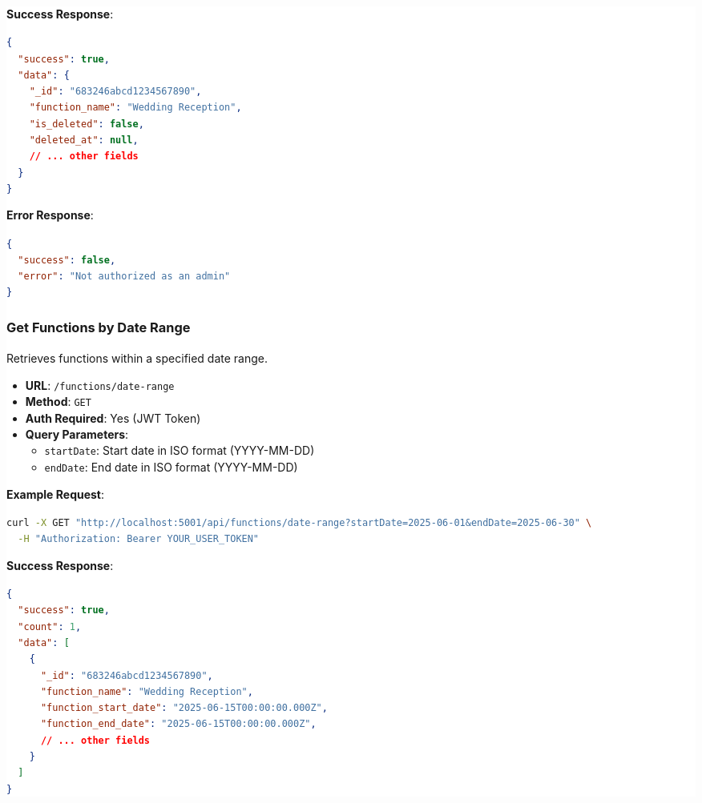 **Success Response**:

```json
{
  "success": true,
  "data": {
    "_id": "683246abcd1234567890",
    "function_name": "Wedding Reception",
    "is_deleted": false,
    "deleted_at": null,
    // ... other fields
  }
}
```

**Error Response**:

```json
{
  "success": false,
  "error": "Not authorized as an admin"
}
```

### Get Functions by Date Range

Retrieves functions within a specified date range.

- **URL**: `/functions/date-range`
- **Method**: `GET`
- **Auth Required**: Yes (JWT Token)
- **Query Parameters**:
  - `startDate`: Start date in ISO format (YYYY-MM-DD)
  - `endDate`: End date in ISO format (YYYY-MM-DD)

**Example Request**:

```bash
curl -X GET "http://localhost:5001/api/functions/date-range?startDate=2025-06-01&endDate=2025-06-30" \
  -H "Authorization: Bearer YOUR_USER_TOKEN"
```

**Success Response**:

```json
{
  "success": true,
  "count": 1,
  "data": [
    {
      "_id": "683246abcd1234567890",
      "function_name": "Wedding Reception",
      "function_start_date": "2025-06-15T00:00:00.000Z",
      "function_end_date": "2025-06-15T00:00:00.000Z",
      // ... other fields
    }
  ]
}
```
